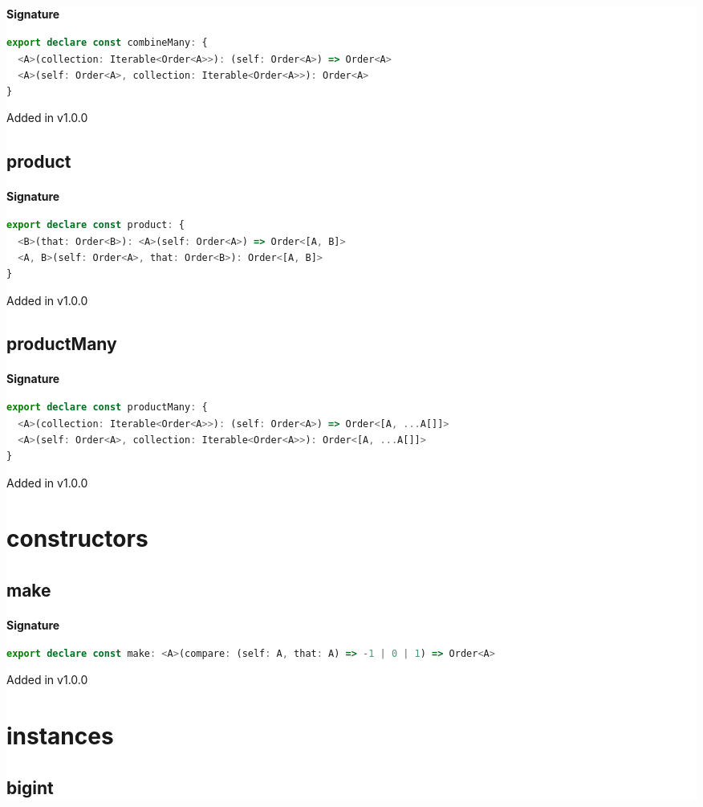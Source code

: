 **Signature**

```ts
export declare const combineMany: {
  <A>(collection: Iterable<Order<A>>): (self: Order<A>) => Order<A>
  <A>(self: Order<A>, collection: Iterable<Order<A>>): Order<A>
}
```

Added in v1.0.0

## product

**Signature**

```ts
export declare const product: {
  <B>(that: Order<B>): <A>(self: Order<A>) => Order<[A, B]>
  <A, B>(self: Order<A>, that: Order<B>): Order<[A, B]>
}
```

Added in v1.0.0

## productMany

**Signature**

```ts
export declare const productMany: {
  <A>(collection: Iterable<Order<A>>): (self: Order<A>) => Order<[A, ...A[]]>
  <A>(self: Order<A>, collection: Iterable<Order<A>>): Order<[A, ...A[]]>
}
```

Added in v1.0.0

# constructors

## make

**Signature**

```ts
export declare const make: <A>(compare: (self: A, that: A) => -1 | 0 | 1) => Order<A>
```

Added in v1.0.0

# instances

## bigint
